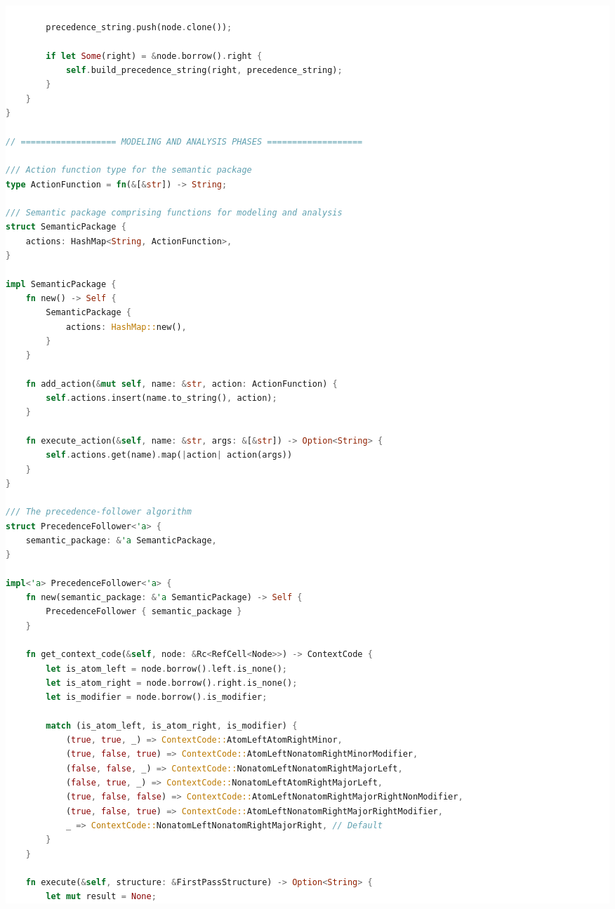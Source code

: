 ```rust
        
        precedence_string.push(node.clone());
        
        if let Some(right) = &node.borrow().right {
            self.build_precedence_string(right, precedence_string);
        }
    }
}

// =================== MODELING AND ANALYSIS PHASES ===================

/// Action function type for the semantic package
type ActionFunction = fn(&[&str]) -> String;

/// Semantic package comprising functions for modeling and analysis
struct SemanticPackage {
    actions: HashMap<String, ActionFunction>,
}

impl SemanticPackage {
    fn new() -> Self {
        SemanticPackage {
            actions: HashMap::new(),
        }
    }

    fn add_action(&mut self, name: &str, action: ActionFunction) {
        self.actions.insert(name.to_string(), action);
    }

    fn execute_action(&self, name: &str, args: &[&str]) -> Option<String> {
        self.actions.get(name).map(|action| action(args))
    }
}

/// The precedence-follower algorithm
struct PrecedenceFollower<'a> {
    semantic_package: &'a SemanticPackage,
}

impl<'a> PrecedenceFollower<'a> {
    fn new(semantic_package: &'a SemanticPackage) -> Self {
        PrecedenceFollower { semantic_package }
    }

    fn get_context_code(&self, node: &Rc<RefCell<Node>>) -> ContextCode {
        let is_atom_left = node.borrow().left.is_none();
        let is_atom_right = node.borrow().right.is_none();
        let is_modifier = node.borrow().is_modifier;
        
        match (is_atom_left, is_atom_right, is_modifier) {
            (true, true, _) => ContextCode::AtomLeftAtomRightMinor,
            (true, false, true) => ContextCode::AtomLeftNonatomRightMinorModifier,
            (false, false, _) => ContextCode::NonatomLeftNonatomRightMajorLeft,
            (false, true, _) => ContextCode::NonatomLeftAtomRightMajorLeft,
            (true, false, false) => ContextCode::AtomLeftNonatomRightMajorRightNonModifier,
            (true, false, true) => ContextCode::AtomLeftNonatomRightMajorRightModifier,
            _ => ContextCode::NonatomLeftNonatomRightMajorRight, // Default
        }
    }

    fn execute(&self, structure: &FirstPassStructure) -> Option<String> {
        let mut result = None;
```